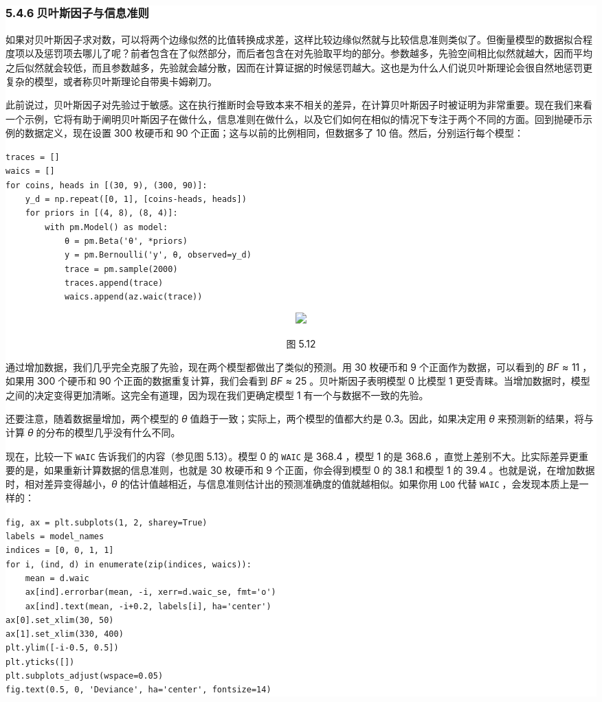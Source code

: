 ### 5.4.6 贝叶斯因子与信息准则

如果对贝叶斯因子求对数，可以将两个边缘似然的比值转换成求差，这样比较边缘似然就与比较信息准则类似了。但衡量模型的数据拟合程度项以及惩罚项去哪儿了呢？前者包含在了似然部分，而后者包含在对先验取平均的部分。参数越多，先验空间相比似然就越大，因而平均之后似然就会较低，而且参数越多，先验就会越分散，因而在计算证据的时候惩罚越大。这也是为什么人们说贝叶斯理论会很自然地惩罚更复杂的模型，或者称贝叶斯理论自带奥卡姆剃刀。

此前说过，贝叶斯因子对先验过于敏感。这在执行推断时会导致本来不相关的差异，在计算贝叶斯因子时被证明为非常重要。现在我们来看一个示例，它将有助于阐明贝叶斯因子在做什么，信息准则在做什么，以及它们如何在相似的情况下专注于两个不同的方面。回到抛硬币示例的数据定义，现在设置 $300$ 枚硬币和 $90$ 个正面；这与以前的比例相同，但数据多了 $10$ 倍。然后，分别运行每个模型：

```{code-cell}
traces = []
waics = []
for coins, heads in [(30, 9), (300, 90)]:
    y_d = np.repeat([0, 1], [coins-heads, heads])
    for priors in [(4, 8), (8, 4)]:
        with pm.Model() as model:
            θ = pm.Beta('θ', *priors)
            y = pm.Bernoulli('y', θ, observed=y_d)
            trace = pm.sample(2000)
            traces.append(trace)
            waics.append(az.waic(trace))
```

<center>

![](https://gitee.com/XiShanSnow/imagebed/raw/master/images/articles/spatialPresent_20210525130903_77.webp)

图 5.12

</center>

通过增加数据，我们几乎完全克服了先验，现在两个模型都做出了类似的预测。用 $30$ 枚硬币和 $9$ 个正面作为数据，可以看到的 $BF \approx 11$ ，如果用 $300$ 个硬币和 $90$ 个正面的数据重复计算，我们会看到 $BF \approx 25$ 。贝叶斯因子表明模型 $0$ 比模型 $1$ 更受青睐。当增加数据时，模型之间的决定变得更加清晰。这完全有道理，因为现在我们更确定模型 $1$ 有一个与数据不一致的先验。

还要注意，随着数据量增加，两个模型的 $\theta$ 值趋于一致；实际上，两个模型的值都大约是 $0.3$。因此，如果决定用 $\theta$ 来预测新的结果，将与计算 $\theta$ 的分布的模型几乎没有什么不同。

现在，比较一下 `WAIC` 告诉我们的内容（参见图 5.13）。模型 $0$ 的 `WAIC` 是 $368.4$ ，模型 $1$ 的是 $368.6$ ，直觉上差别不大。比实际差异更重要的是，如果重新计算数据的信息准则，也就是 $30$ 枚硬币和 $9$ 个正面，你会得到模型 $0$ 的 $38.1$ 和模型 $1$ 的 $39.4$ 。也就是说，在增加数据时，相对差异变得越小，$\theta$ 的估计值越相近，与信息准则估计出的预测准确度的值就越相似。如果你用 `LOO` 代替 `WAIC` ，会发现本质上是一样的：

```{code-cell}
fig, ax = plt.subplots(1, 2, sharey=True)
labels = model_names
indices = [0, 0, 1, 1]
for i, (ind, d) in enumerate(zip(indices, waics)):
    mean = d.waic
    ax[ind].errorbar(mean, -i, xerr=d.waic_se, fmt='o')
    ax[ind].text(mean, -i+0.2, labels[i], ha='center')
ax[0].set_xlim(30, 50)
ax[1].set_xlim(330, 400)
plt.ylim([-i-0.5, 0.5])
plt.yticks([])
plt.subplots_adjust(wspace=0.05)
fig.text(0.5, 0, 'Deviance', ha='center', fontsize=14)
```
